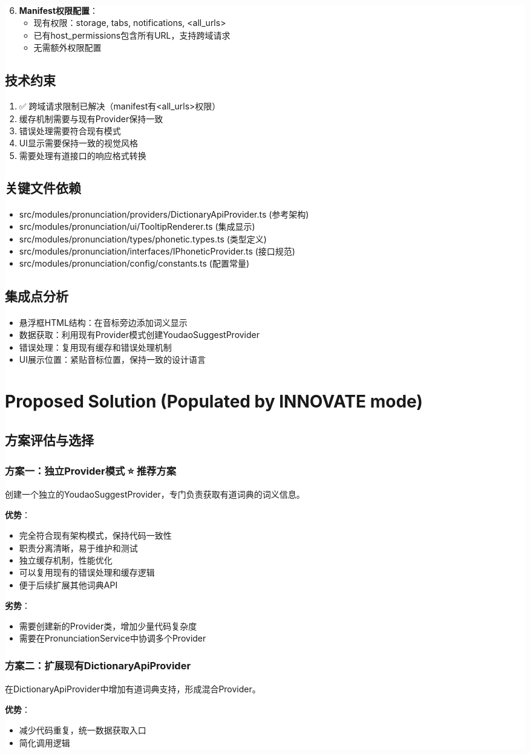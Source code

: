 6. **Manifest权限配置**：
   - 现有权限：storage, tabs, notifications, <all_urls>
   - 已有host_permissions包含所有URL，支持跨域请求
   - 无需额外权限配置

## 技术约束
1. ✅ 跨域请求限制已解决（manifest有<all_urls>权限）
2. 缓存机制需要与现有Provider保持一致
3. 错误处理需要符合现有模式
4. UI显示需要保持一致的视觉风格
5. 需要处理有道接口的响应格式转换

## 关键文件依赖
- src/modules/pronunciation/providers/DictionaryApiProvider.ts (参考架构)
- src/modules/pronunciation/ui/TooltipRenderer.ts (集成显示)
- src/modules/pronunciation/types/phonetic.types.ts (类型定义)
- src/modules/pronunciation/interfaces/IPhoneticProvider.ts (接口规范)
- src/modules/pronunciation/config/constants.ts (配置常量)

## 集成点分析
- 悬浮框HTML结构：在音标旁边添加词义显示
- 数据获取：利用现有Provider模式创建YoudaoSuggestProvider
- 错误处理：复用现有缓存和错误处理机制
- UI展示位置：紧贴音标位置，保持一致的设计语言 

# Proposed Solution (Populated by INNOVATE mode)

## 方案评估与选择

### 方案一：独立Provider模式 ⭐ 推荐方案
创建一个独立的YoudaoSuggestProvider，专门负责获取有道词典的词义信息。

**优势**：
- 完全符合现有架构模式，保持代码一致性
- 职责分离清晰，易于维护和测试  
- 独立缓存机制，性能优化
- 可以复用现有的错误处理和缓存逻辑
- 便于后续扩展其他词典API

**劣势**：
- 需要创建新的Provider类，增加少量代码复杂度
- 需要在PronunciationService中协调多个Provider

### 方案二：扩展现有DictionaryApiProvider
在DictionaryApiProvider中增加有道词典支持，形成混合Provider。

**优势**：
- 减少代码重复，统一数据获取入口
- 简化调用逻辑
